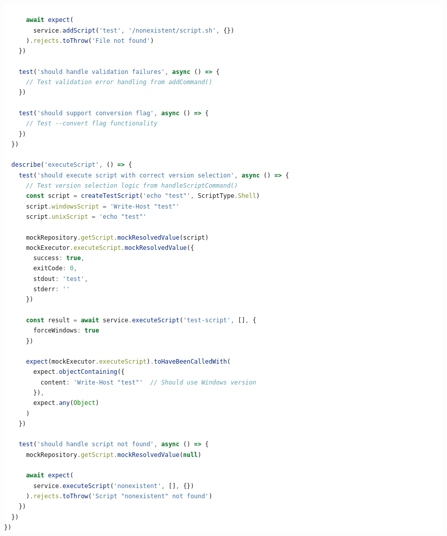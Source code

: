 ```typescript
      
      await expect(
        service.addScript('test', '/nonexistent/script.sh', {})
      ).rejects.toThrow('File not found')
    })
    
    test('should handle validation failures', async () => {
      // Test validation error handling from addCommand()
    })
    
    test('should support conversion flag', async () => {
      // Test --convert flag functionality
    })
  })
  
  describe('executeScript', () => {
    test('should execute script with correct version selection', async () => {
      // Test version selection logic from handleScriptCommand()
      const script = createTestScript('echo "test"', ScriptType.Shell)
      script.windowsScript = 'Write-Host "test"'
      script.unixScript = 'echo "test"'
      
      mockRepository.getScript.mockResolvedValue(script)
      mockExecutor.executeScript.mockResolvedValue({
        success: true,
        exitCode: 0,
        stdout: 'test',
        stderr: ''
      })
      
      const result = await service.executeScript('test-script', [], {
        forceWindows: true
      })
      
      expect(mockExecutor.executeScript).toHaveBeenCalledWith(
        expect.objectContaining({
          content: 'Write-Host "test"'  // Should use Windows version
        }),
        expect.any(Object)
      )
    })
    
    test('should handle script not found', async () => {
      mockRepository.getScript.mockResolvedValue(null)
      
      await expect(
        service.executeScript('nonexistent', [], {})
      ).rejects.toThrow('Script "nonexistent" not found')
    })
  })
})
```
